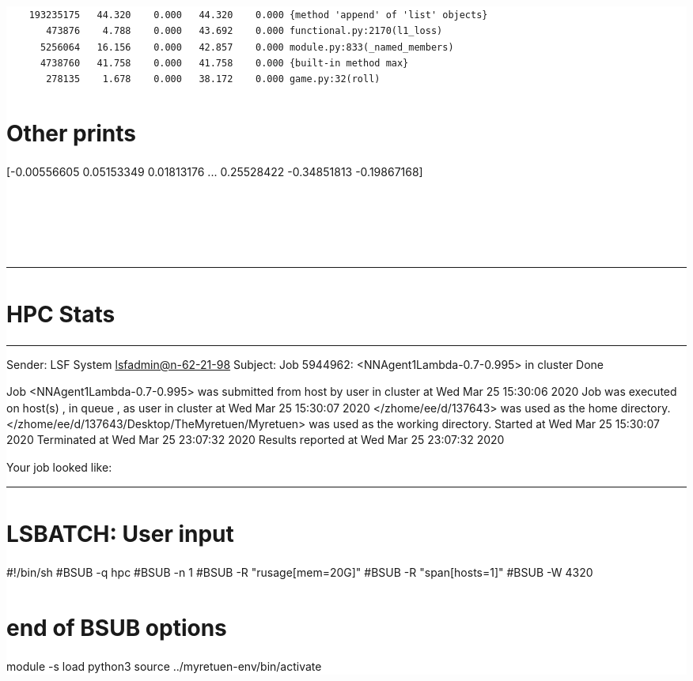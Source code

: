        193235175   44.320    0.000   44.320    0.000 {method 'append' of 'list' objects}
           473876    4.788    0.000   43.692    0.000 functional.py:2170(l1_loss)
          5256064   16.156    0.000   42.857    0.000 module.py:833(_named_members)
          4738760   41.758    0.000   41.758    0.000 {built-in method max}
           278135    1.678    0.000   38.172    0.000 game.py:32(roll)


# Other prints

[-0.00556605  0.05153349  0.01813176 ...  0.25528422 -0.34851813
 -0.19867168]

 <br /> 
 <br /> 
 <br /> 
 <br />

---------------------------------------------------------------------------------------------------------------------

# HPC Stats


------------------------------------------------------------
Sender: LSF System <lsfadmin@n-62-21-98>
Subject: Job 5944962: <NNAgent1Lambda-0.7-0.995> in cluster <dcc> Done

Job <NNAgent1Lambda-0.7-0.995> was submitted from host <n-62-27-20> by user <s183905> in cluster <dcc> at Wed Mar 25 15:30:06 2020
Job was executed on host(s) <n-62-21-98>, in queue <hpc>, as user <s183905> in cluster <dcc> at Wed Mar 25 15:30:07 2020
</zhome/ee/d/137643> was used as the home directory.
</zhome/ee/d/137643/Desktop/TheMyretuen/Myretuen> was used as the working directory.
Started at Wed Mar 25 15:30:07 2020
Terminated at Wed Mar 25 23:07:32 2020
Results reported at Wed Mar 25 23:07:32 2020

Your job looked like:

------------------------------------------------------------
# LSBATCH: User input
#!/bin/sh
#BSUB -q hpc
#BSUB -n 1
#BSUB -R "rusage[mem=20G]"
#BSUB -R "span[hosts=1]"
#BSUB -W 4320
# end of BSUB options

module -s load python3
source ../myretuen-env/bin/activate
